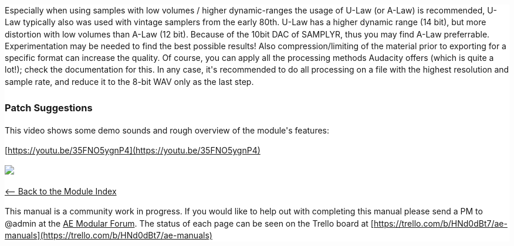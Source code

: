 Especially when using samples with low volumes / higher dynamic-ranges the usage of U-Law (or A-Law) is recommended, U-Law typically also was used with vintage samplers from the early 80th. U-Law has a higher dynamic range (14 bit), but more distortion with low volumes than A-Law (12 bit). Because of the 10bit DAC of SAMPLYR, thus you may find A-Law preferrable. Experimentation may be needed to find the best possible results! Also compression/limiting of the material prior to exporting for a specific format can increase the quality. Of course, you can apply all the processing methods Audacity offers (which is quite a lot!); check the documentation for this. In any case, it's recommended to do all processing on a file with the highest resolution and sample rate, and reduce it to the 8-bit WAV only as the last step.

### Patch Suggestions

This video shows some demo sounds and rough overview of the module's features:

[https://youtu.be/35FNO5ygnP4](https://youtu.be/35FNO5ygnP4)

[![](/images/th00---SAMPLYR.png.jpg)](https://wiki.aemodular.com/uploads/AeManual/SAMPLYR/SAMPLYR.png "SAMPLYR")

[<-- Back to the Module Index](https://wiki.aemodular.com/pmwiki.php/AeManual/Modules)

This manual is a community work in progress. If you would like to help out with completing this manual please send a PM to @admin at the [AE Modular Forum](http://forum.aemodular.com). The status of each page can be seen on the Trello board at [https://trello.com/b/HNd0dBt7/ae-manuals](https://trello.com/b/HNd0dBt7/ae-manuals)